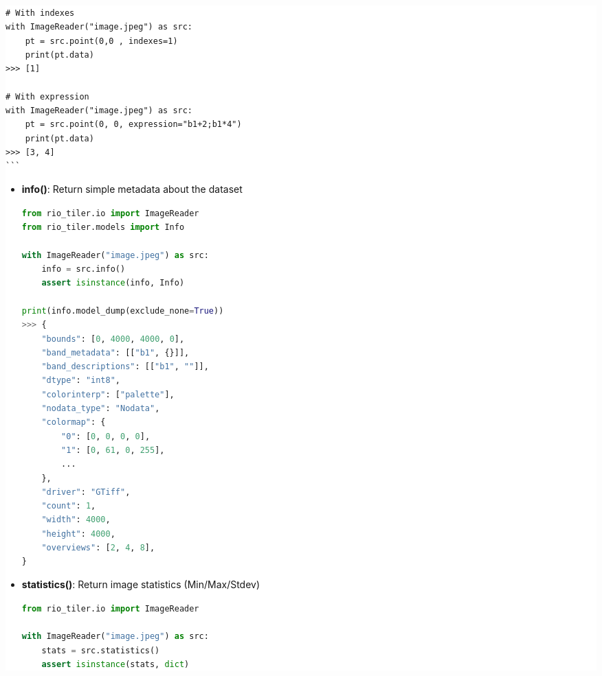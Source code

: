    # With indexes
    with ImageReader("image.jpeg") as src:
        pt = src.point(0,0 , indexes=1)
        print(pt.data)
    >>> [1]

    # With expression
    with ImageReader("image.jpeg") as src:
        pt = src.point(0, 0, expression="b1+2;b1*4")
        print(pt.data)
    >>> [3, 4]
    ```

- **info()**: Return simple metadata about the dataset

    ```python
    from rio_tiler.io import ImageReader
    from rio_tiler.models import Info

    with ImageReader("image.jpeg") as src:
        info = src.info()
        assert isinstance(info, Info)

    print(info.model_dump(exclude_none=True))
    >>> {
        "bounds": [0, 4000, 4000, 0],
        "band_metadata": [["b1", {}]],
        "band_descriptions": [["b1", ""]],
        "dtype": "int8",
        "colorinterp": ["palette"],
        "nodata_type": "Nodata",
        "colormap": {
            "0": [0, 0, 0, 0],
            "1": [0, 61, 0, 255],
            ...
        },
        "driver": "GTiff",
        "count": 1,
        "width": 4000,
        "height": 4000,
        "overviews": [2, 4, 8],
    }
    ```

- **statistics()**: Return image statistics (Min/Max/Stdev)

    ```python
    from rio_tiler.io import ImageReader

    with ImageReader("image.jpeg") as src:
        stats = src.statistics()
        assert isinstance(stats, dict)
